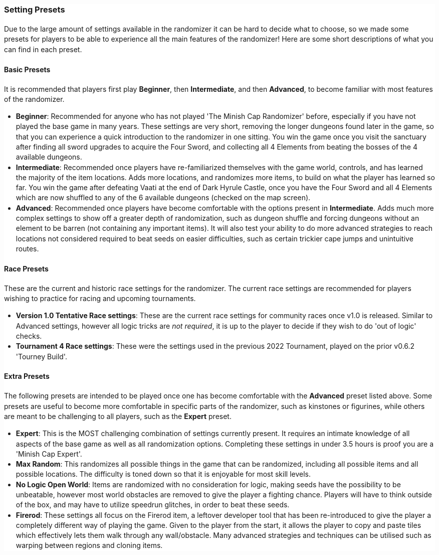 ### Setting Presets

Due to the large amount of settings available in the randomizer it can be hard to decide what to choose, so we made some presets for players to be able to experience all the main features of the randomizer!
Here are some short descriptions of what you can find in each preset.

#### Basic Presets

It is recommended that players first play **Beginner**, then **Intermediate**, and then **Advanced**, to become familiar with most features of the randomizer.

- **Beginner**: Recommended for anyone who has not played 'The Minish Cap Randomizer' before, especially if you have not played the base game in many years. These settings are very short, removing the longer dungeons found later in the game, so that you can experience a quick introduction to the randomizer in one sitting. You win the game once you visit the sanctuary after finding all sword upgrades to acquire the Four Sword, and collecting all 4 Elements from beating the bosses of the 4 available dungeons.
- **Intermediate**: Recommended once players have re-familiarized themselves with the game world, controls, and has learned the majority of the item locations. Adds more locations, and randomizes more items, to build on what the player has learned so far. You win the game after defeating Vaati at the end of Dark Hyrule Castle, once you have the Four Sword and all 4 Elements which are now shuffled to any of the 6 available dungeons (checked on the map screen).
- **Advanced**: Recommended once players have become comfortable with the options present in **Intermediate**. Adds much more complex settings to show off a greater depth of randomization, such as dungeon shuffle and forcing dungeons without an element to be barren (not containing any important items). It will also test your ability to do more advanced strategies to reach locations not considered required to beat seeds on easier difficulties, such as certain trickier cape jumps and unintuitive routes.

#### Race Presets

These are the current and historic race settings for the randomizer. The current race settings are recommended for players wishing to practice for racing and upcoming tournaments.

- **Version 1.0 Tentative Race settings**: These are the current race settings for community races once v1.0 is released. Similar to Advanced settings, however all logic tricks are *not required*, it is up to the player to decide if they wish to do 'out of logic' checks.
- **Tournament 4 Race settings**: These were the settings used in the previous 2022 Tournament, played on the prior v0.6.2 'Tourney Build'.

#### Extra Presets

The following presets are intended to be played once one has become comfortable with the **Advanced** preset listed above. Some presets are useful to become more comfortable in specific parts of the randomizer, such as kinstones or figurines, while others are meant to be challenging to all players, such as the **Expert** preset. 

- **Expert**: This is the MOST challenging combination of settings currently present. It requires an intimate knowledge of all aspects of the base game as well as all randomization options. Completing these settings in under 3.5 hours is proof you are a 'Minish Cap Expert'.
- **Max Random**: This randomizes all possible things in the game that can be randomized, including all possible items and all possible locations. The difficulty is toned down so that it is enjoyable for most skill levels.
- **No Logic Open World**: Items are randomized with no consideration for logic, making seeds have the possibility to be unbeatable, however most world obstacles are removed to give the player a fighting chance. Players will have to think outside of the box, and may have to utilize speedrun glitches, in order to beat these seeds.
- **Firerod**: These settings all focus on the Firerod item, a leftover developer tool that has been re-introduced to give the player a completely different way of playing the game. Given to the player from the start, it allows the player to copy and paste tiles which effectively lets them walk through any wall/obstacle. Many advanced strategies and techniques can be utilised such as warping between regions and cloning items.